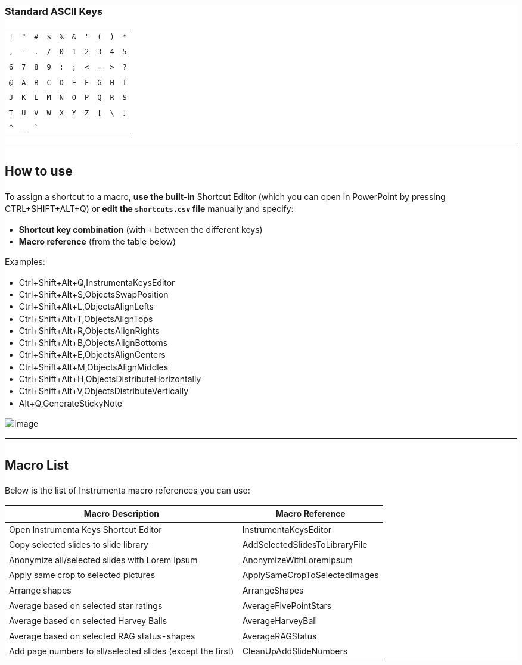 ### Standard ASCII Keys

|      |      |      |      |      |      |      |      |      |      |
|------|------|------|------|------|------|------|------|------|------|
| `!`  | `"`  | `#`  | `$`  | `%`  | `&`  | `'`  | `(`  | `)`  | `*`  |
| `,`  | `-`  | `.`  | `/`  | `0`  | `1`  | `2`  | `3`  | `4`  | `5`  |
| `6`  | `7`  | `8`  | `9`  | `:`  | `;`  | `<`  | `=`  | `>`  | `?`  |
| `@`  | `A`  | `B`  | `C`  | `D`  | `E`  | `F`  | `G`  | `H`  | `I`  |
| `J`  | `K`  | `L`  | `M`  | `N`  | `O`  | `P`  | `Q`  | `R`  | `S`  |
| `T`  | `U`  | `V`  | `W`  | `X`  | `Y`  | `Z`  | `[`  | `\`  | `]`  |
| `^`  | `_`  | `` ` `` |

---

## How to use 
To assign a shortcut to a macro, **use the built-in** Shortcut Editor (which you can open in PowerPoint by pressing CTRL+SHIFT+ALT+Q) or **edit the `shortcuts.csv` file** manually and specify:
- **Shortcut key combination** (with `+` between the different keys)
- **Macro reference** (from the table below)

Examples:
- Ctrl+Shift+Alt+Q,InstrumentaKeysEditor
- Ctrl+Shift+Alt+S,ObjectsSwapPosition
- Ctrl+Shift+Alt+L,ObjectsAlignLefts
- Ctrl+Shift+Alt+T,ObjectsAlignTops
- Ctrl+Shift+Alt+R,ObjectsAlignRights
- Ctrl+Shift+Alt+B,ObjectsAlignBottoms
- Ctrl+Shift+Alt+E,ObjectsAlignCenters
- Ctrl+Shift+Alt+M,ObjectsAlignMiddles
- Ctrl+Shift+Alt+H,ObjectsDistributeHorizontally
- Ctrl+Shift+Alt+V,ObjectsDistributeVertically
- Alt+Q,GenerateStickyNote

![image](https://github.com/user-attachments/assets/ffea3f59-6523-49e2-97e4-230f373e8344)


---

## Macro List
Below is the list of Instrumenta macro references you can use:

| Macro Description                                         | Macro Reference                  |
|-----------------------------------------------------------|----------------------------------|
| Open Instrumenta Keys Shortcut Editor | InstrumentaKeysEditor | 
| Copy selected slides to slide library | AddSelectedSlidesToLibraryFile | 
| Anonymize all/selected slides with Lorem Ipsum | AnonymizeWithLoremIpsum | 
| Apply same crop to selected pictures | ApplySameCropToSelectedImages | 
| Arrange shapes | ArrangeShapes | 
| Average based on selected star ratings | AverageFivePointStars | 
| Average based on selected Harvey Balls | AverageHarveyBall | 
| Average based on selected RAG status-shapes | AverageRAGStatus | 
| Add page numbers to all/selected slides (except the first) | CleanUpAddSlideNumbers | 